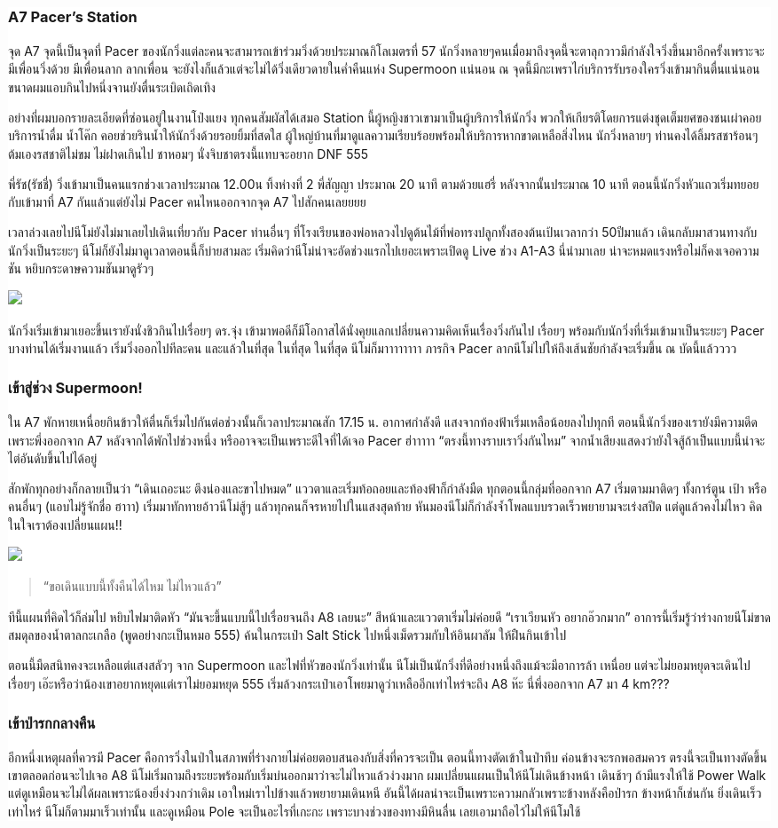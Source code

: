 ### A7 Pacer’s Station
จุด A7 จุดนี้เป็นจุดที่ Pacer ของนักวิ่งแต่ละคนจะสามารถเข้าร่วมวิ่งด้วยประมาณกิโลเมตรที่ 57 นักวิ่งหลายๆคนเมื่อมาถึงจุดนี้จะตาลุกวาวมีกำลังใจวิ่งขึ้นมาอีกครั้งเพราะจะมีเพื่อนวิ่งด้วย มีเพื่อนลาก ลากเพื่อน จะยังไงก็แล้วแต่จะไม่ได้วิ่งเดียวดายในค่ำคืนแห่ง Supermoon แน่นอน ณ จุดนี้มีกะเพราไก่บริการรับรองใครวิ่งเข้ามากินตื่นแน่นอน ขนาดผมแอบกินไปหนึ่งจานยังตื่นระเบิดเถิดเทิง

อย่างที่ผมบอกรายละเอียดที่ซ่อนอยู่ในงานโป่งแยง ทุกคนสัมผัสได้เสมอ Station นี้ผู้หญิงชาวเขามาเป็นผู้บริการให้นักวิ่ง พวกให้เกียรติโดยการแต่งชุดเต็มยศของชนเผ่าคอยบริการน้ำดื่ม น้ำโค๊ก คอยช่วยรินน้ำให้นักวิ่งด้วยรอยยิ้มที่สดใส ผู้ใหญ่บ้านที่มาดูแลความเรียบร้อยพร้อมให้บริการหากขาดเหลือสิ่งไหน นักวิ่งหลายๆ ท่านคงได้ลิ้มรสชาร้อนๆ ต้มเองรสชาติไม่ขม ไม่ฝาดเกินไป ชาหอมๆ นั่งจิบชาตรงนี้แทบจะอยาก DNF 555

พี่รัช(รัชชี่) วิ่งเข้ามาเป็นคนแรกช่วงเวลาประมาณ 12.00น ทิ้งห่างที่ 2 พี่สัญญา ประมาณ 20 นาที ตามด้วยแฮรี่ หลังจากนั้นประมาณ 10 นาที ตอนนี้นักวิ่งหัวแถวเริ่มทยอยกับเข้ามาที่ A7 กันแล้วแต่ยังไม่ Pacer คนไหนออกจากจุด A7 ไปสักคนเลยยยย

เวลาล่วงเลยไปนีโม่ยังไม่มาเลยไปเดินเที่ยวกับ Pacer ท่านอื่นๆ ที่โรงเรียนของพ่อหลวงไปดูต้นไม้ที่พ่อทรงปลูกทั้งสองต้นเป้นเวลากว่า 50ปีมาแล้ว เดินกลับมาสวนทางกับนักวิ่งเป็นระยะๆ นีโม่ก็ยังไม่มาดูเวลาตอนนี้ก็บ่ายสามละ เริ่มคิดว่านีโม่น่าจะอัดช่วงแรกไปเยอะเพราะเปิดดู Live ช่วง A1-A3 นี่นำมาเลย น่าจะหมดแรงหรือไม่ก็คงเจอความชัน หยิบกระดาษความชันมาดูรัวๆ

<img src="https://bestrangers.files.wordpress.com/2016/11/15068512_1812430289039326_453445029746118642_o.jpg?w=1472">

นักวิ่งเริ่มเข้ามาเยอะขึ้นเรายังนั่งชิวกินไปเรื่อยๆ ดร.จุ่ง เข้ามาพอดีก็มีโอกาสได้นั่งคุยแลกเปลี่ยนความคิดเห็นเรื่องวิ่งกันไป เรื่อยๆ พร้อมกับนักวิ่งที่เริ่มเข้ามาเป็นระยะๆ Pacer บางท่านได้เริ่มงานแล้ว เริ่มวิ่งออกไปทีละคน และแล้วในที่สุด ในที่สุด ในที่สุด นีโม่ก็มาาาาาาาา ภารกิจ Pacer ลากนีโม่ไปให้ถึงเส้นชัยกำลังจะเริ่มขึ้น ณ บัดนี้แล้วววว

### เข้าสู่ช่วง Supermoon!
ใน A7 พักหายเหนื่อยกินข้าวให้ตื่นก็เริ่มไปกันต่อช่วงนั้นก็เวลาประมาณสัก 17.15 น. อากาศกำลังดี แสงจากท้องฟ้าเริ่มเหลือน้อยลงไปทุกที ตอนนี้นักวิ่งของเรายังมีความดีดเพราะพึ่งออกจาก A7 หลังจากได้พักไปช่วงหนึ่ง หรืออาจจะเป็นเพราะดีใจที่ได้เจอ Pacer ฮ่าาาาา “ตรงนี้ทางราบเราวิ่งกันไหม” จากน้ำเสียงแสดงว่ายังใจสู้ถ้าเป็นแบบนี้น่าจะไต่อันดับขึ้นไปได้อยู่

สักพักทุกอย่างก็กลายเป็นว่า “เดินเถอะนะ ตึงน่องและขาไปหมด” แววตาและเริ่มท้อถอยและท้องฟ้าก็กำลังมืด ทุกตอนนี้กลุ่มที่ออกจาก A7 เริ่มตามมาติดๆ ทั้งการ์ตูน เป้า หรือคนอื่นๆ (แอบไม่รู้จักชื่อ ฮาาา) เริ่มมาทักทายอ้าวนีโม่สู้ๆ แล้วทุกคนก็จรหายไปในแสงสุดท้าย หันมองนีโม่ก็กำลังจ้ำโพลแบบรวดเร็วพยายามจะเร่งสปีด แต่ดูแล้วคงไม่ไหว คิดในใจเราต้องเปลี่ยนแผน!!

<img src="https://bestrangers.files.wordpress.com/2016/11/15110997_1812440985704923_1513445480067884076_o.jpg?w=1472" >

>“ขอเดินแบบนี้ทั้งคืนได้ไหม ไม่ไหวแล้ว”

ทีนี้แผนที่คิดไว้ก็ล่มไป หยิบไฟมาติดหัว “มันจะขึ้นแบบนี้ไปเรื่อยจนถึง A8 เลยนะ” สีหน้าและแววตาเริ่มไม่ค่อยดี “เราเวียนหัว อยากอ๊วกมาก” อาการนี้เริ่มรู้ว่าร่างกายนีโม่ขาดสมดุลของน้ำตาลกะเกลือ (พูดอย่างกะเป็นหมอ 555) ค้นในกระเป๋า Salt Stick ไปหนึ่งเม็ดรวมกับให้อินผาลัม ให้ฝืนกินเข้าไป

ตอนนี้มืดสนิทคงจะเหลือแต่แสงสลัวๆ จาก Supermoon และไฟที่หัวของนักวิ่งเท่านั้น นีโม่เป็นนักวิ่งที่ดีอย่างหนึ่งถึงแม้จะมีอาการล้า เหนื่อย แต่จะไม่ยอมหยุดจะเดินไปเรื่อยๆ เอ๊ะหรือว่าน้องเขาอยากหยุดแต่เราไม่ยอมหยุด 555 เริ่มล้วงกระเป๋าเอาโพยมาดูว่าเหลืออีกเท่าไหร่จะถึง A8 ห๊ะ นี่พึ่งออกจาก A7 มา 4 km???

### เข้าป่ารกกลางคืน
อีกหนึ่งเหตุผลที่ควรมี Pacer คือการวิ่งในป่าในสภาพที่ร่างกายไม่ค่อยตอบสนองกับสิ่งที่ควรจะเป็น ตอนนี้ทางตัดเข้าในป่าทึบ ค่อนข้างจะรกพอสมควร ตรงนี้จะเป็นทางตัดขึ้นเขาตลอดก่อนจะไปเจอ A8 นีโม่เริ่มถามถึงระยะพร้อมกับเริ่มบ่นออกมาว่าจะไม่ไหวแล้วง่วงมาก ผมเปลี่ยนแผนเป็นให้นีโม่เดินข้างหน้า เดินช้าๆ ถ้ามีแรงให้ใช้ Power Walk แต่ดูเหมือนจะไม่ได้ผลเพราะน้องยิ่งง่วงกว่าเดิม เอาใหม่เราไปข้างแล้วพยายามเดินหนี อันนี้ได้ผลน่าจะเป็นเพราะความกลัวเพราะข้างหลังคือป่ารก ข้างหน้าก็เช่นกัน ยิ่งเดินเร็วเท่าไหร่ นีโม่ก็ตามมาเร็วเท่านั้น และดูเหมือน Pole จะเป็นอะไรที่เกะกะ เพราะบางช่วงของทางมีหินลื่น เลยเอามาถือไว้ไม่ให้นีโมใช้
